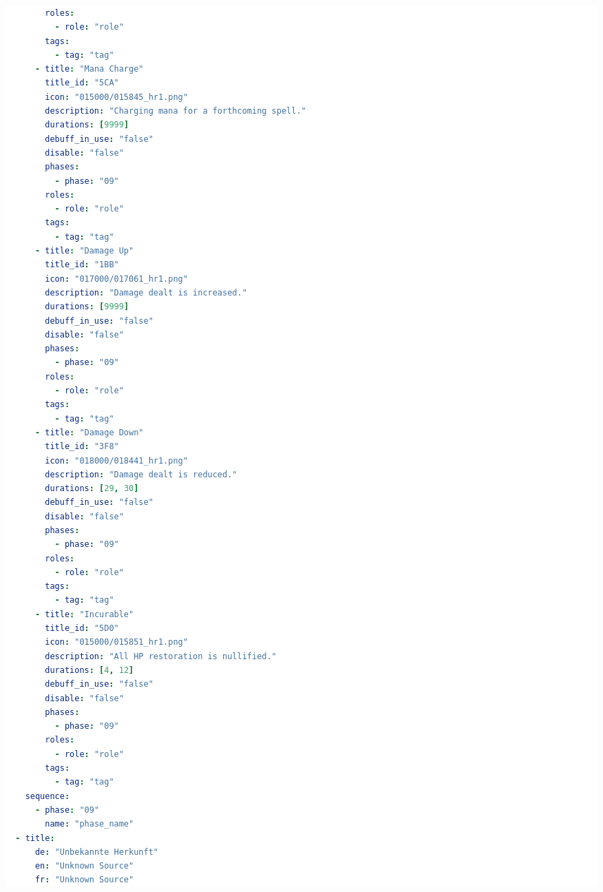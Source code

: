 ```yaml
        roles:
          - role: "role"
        tags:
          - tag: "tag"
      - title: "Mana Charge"
        title_id: "5CA"
        icon: "015000/015845_hr1.png"
        description: "Charging mana for a forthcoming spell."
        durations: [9999]
        debuff_in_use: "false"
        disable: "false"
        phases:
          - phase: "09"
        roles:
          - role: "role"
        tags:
          - tag: "tag"
      - title: "Damage Up"
        title_id: "1BB"
        icon: "017000/017061_hr1.png"
        description: "Damage dealt is increased."
        durations: [9999]
        debuff_in_use: "false"
        disable: "false"
        phases:
          - phase: "09"
        roles:
          - role: "role"
        tags:
          - tag: "tag"
      - title: "Damage Down"
        title_id: "3F8"
        icon: "018000/018441_hr1.png"
        description: "Damage dealt is reduced."
        durations: [29, 30]
        debuff_in_use: "false"
        disable: "false"
        phases:
          - phase: "09"
        roles:
          - role: "role"
        tags:
          - tag: "tag"
      - title: "Incurable"
        title_id: "5D0"
        icon: "015000/015851_hr1.png"
        description: "All HP restoration is nullified."
        durations: [4, 12]
        debuff_in_use: "false"
        disable: "false"
        phases:
          - phase: "09"
        roles:
          - role: "role"
        tags:
          - tag: "tag"
    sequence:
      - phase: "09"
        name: "phase_name"
  - title:
      de: "Unbekannte Herkunft"
      en: "Unknown Source"
      fr: "Unknown Source"
```